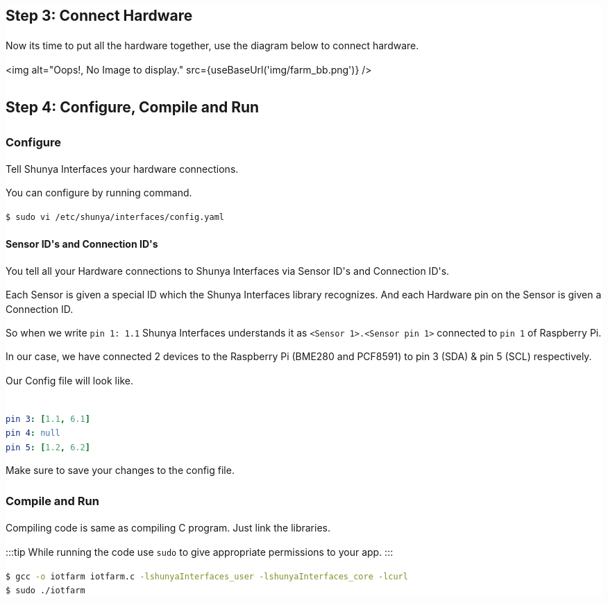 </TabItem>
</Tabs>


## Step 3: Connect Hardware

Now its time to put all the hardware together, use the diagram below to connect 
hardware.

<img alt="Oops!, No Image to display." src={useBaseUrl('img/farm_bb.png')} />


## Step 4: Configure, Compile and Run

### Configure 

Tell Shunya Interfaces your hardware connections.

You can configure by running command.
```
$ sudo vi /etc/shunya/interfaces/config.yaml
```
#### Sensor ID's and Connection ID's 

You tell all your Hardware connections to Shunya Interfaces via Sensor ID's and 
Connection ID's. 

Each Sensor is given a special ID which the Shunya Interfaces library recognizes.
And each Hardware pin on the Sensor is given a Connection ID.

So when we write `pin 1: 1.1` Shunya Interfaces understands it as `<Sensor 1>.<Sensor pin 1>` connected to `pin 1` of Raspberry Pi.      

In our case, we have connected 2 devices to the  Raspberry Pi (BME280 and PCF8591) to pin 3 (SDA) & pin 5 (SCL) respectively.

Our Config file will look like.

```yaml

pin 3: [1.1, 6.1]
pin 4: null
pin 5: [1.2, 6.2]
```
Make sure to save your changes to the config file.

### Compile and Run

Compiling code is same as compiling C program. Just link the libraries.

:::tip
While running the code use `sudo` to give appropriate permissions to your app.
:::

```bash
$ gcc -o iotfarm iotfarm.c -lshunyaInterfaces_user -lshunyaInterfaces_core -lcurl
$ sudo ./iotfarm  
```
